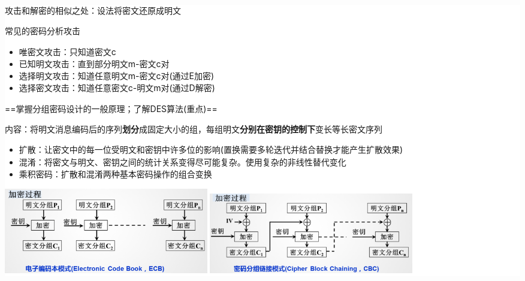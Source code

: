 攻击和解密的相似之处：设法将密文还原成明文

常见的密码分析攻击

* 唯密文攻击：只知道密文c
* 已知明文攻击：直到部分明文m-密文c对
* 选择明文攻击：知道任意明文m-密文c对(通过E加密)
* 选择密文攻击：知道任意密文c-明文m对(通过D解密)



==掌握分组密码设计的一般原理；了解DES算法(重点)==

内容：将明文消息编码后的序列**划分**成固定大小的组，每组明文**分别在密钥的控制下**变长等长密文序列

* 扩散：让密文中的每一位受明文和密钥中许多位的影响(置换需要多轮迭代并结合替换才能产生扩散效果)
* 混淆：将密文与明文、密钥之间的统计关系变得尽可能复杂。使用复杂的非线性替代变化
* 乘积密码：扩散和混淆两种基本密码操作的组合变换



<img src="img/image-20221112185843683.png" alt="image-20221112185843683" style="zoom:33%;" />

<img src="img/image-20221112185918222.png" alt="image-20221112185918222" style="zoom:33%;" />
